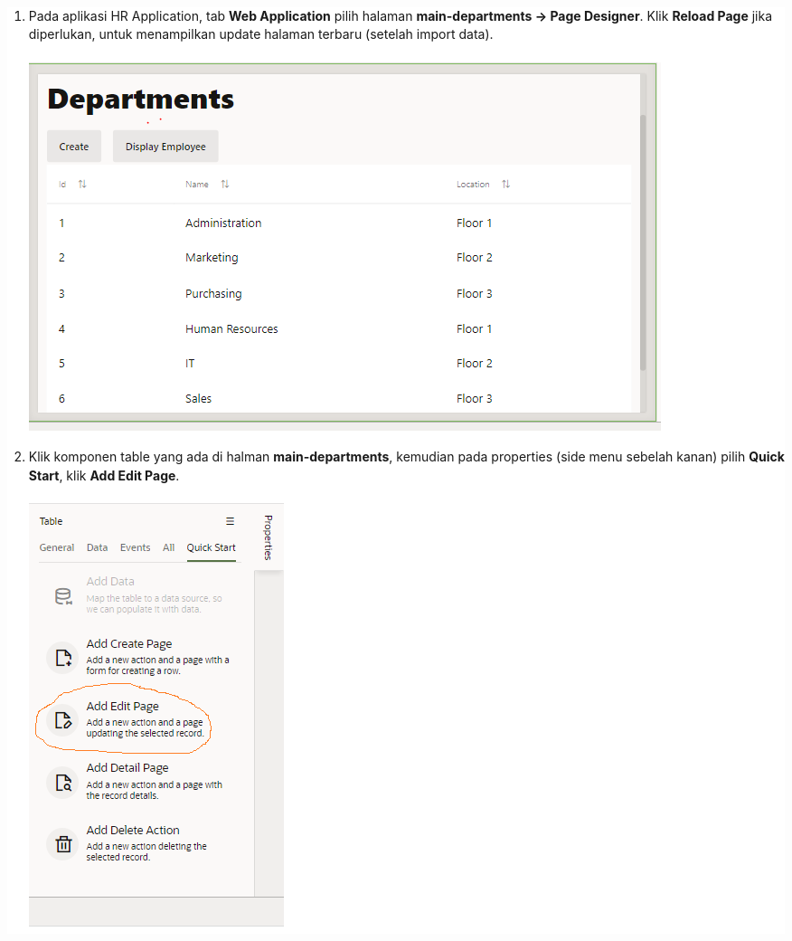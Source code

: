 #

1. Pada  aplikasi  HR  Application,  tab  <b>Web  Application</b> pilih  halaman  <b>main-departments -> Page  Designer</b>. Klik <b>Reload Page</b> jika diperlukan, untuk menampilkan update halaman terbaru (setelah import data).<br><br>
![Screenshot](img/Langkah112.png)

2. Klik  komponen  table  yang  ada  di  halman  <b>main-departments</b>,  kemudian  pada  properties  (side menu sebelah kanan) pilih <b>Quick Start</b>, klik <b>Add Edit Page</b>.<br><br>
![Screenshot](img/Langkah113.png) 
